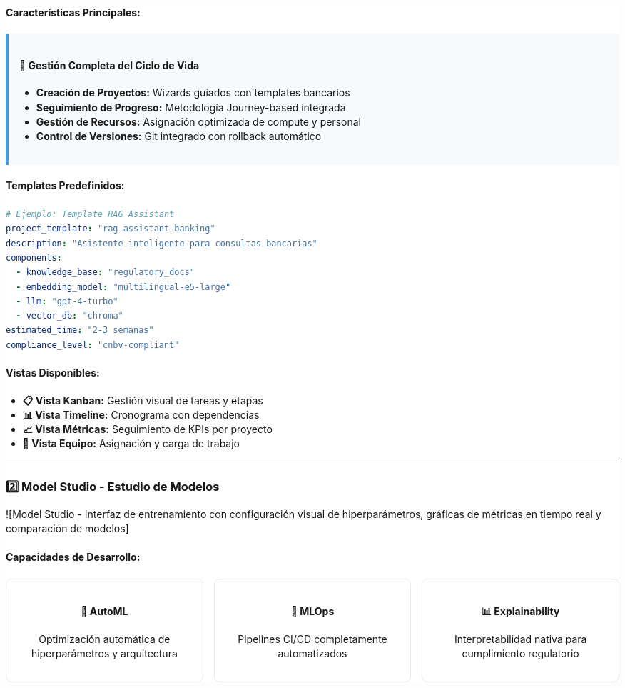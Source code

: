 #### Características Principales:

<div style="background: #f7fafc; border-left: 4px solid #4299e1; padding: 15px; margin: 15px 0;">
  <h4>🚀 Gestión Completa del Ciclo de Vida</h4>
  <ul>
    <li><strong>Creación de Proyectos:</strong> Wizards guiados con templates bancarios</li>
    <li><strong>Seguimiento de Progreso:</strong> Metodología Journey-based integrada</li>
    <li><strong>Gestión de Recursos:</strong> Asignación optimizada de compute y personal</li>
    <li><strong>Control de Versiones:</strong> Git integrado con rollback automático</li>
  </ul>
</div>

#### Templates Predefinidos:
```yaml
# Ejemplo: Template RAG Assistant
project_template: "rag-assistant-banking"
description: "Asistente inteligente para consultas bancarias"
components:
  - knowledge_base: "regulatory_docs"
  - embedding_model: "multilingual-e5-large"
  - llm: "gpt-4-turbo"
  - vector_db: "chroma"
estimated_time: "2-3 semanas"
compliance_level: "cnbv-compliant"
```

#### Vistas Disponibles:
- **📋 Vista Kanban:** Gestión visual de tareas y etapas
- **📊 Vista Timeline:** Cronograma con dependencias
- **📈 Vista Métricas:** Seguimiento de KPIs por proyecto
- **👥 Vista Equipo:** Asignación y carga de trabajo

---

### 2️⃣ Model Studio - Estudio de Modelos

![Model Studio - Interfaz de entrenamiento con configuración visual de hiperparámetros, gráficas de métricas en tiempo real y comparación de modelos]

#### Capacidades de Desarrollo:

<div style="display: grid; grid-template-columns: repeat(3, 1fr); gap: 15px; margin: 20px 0;">
  <div style="border: 1px solid #e2e8f0; padding: 15px; border-radius: 8px; text-align: center;">
    <h4>🧠 AutoML</h4>
    <p>Optimización automática de hiperparámetros y arquitectura</p>
  </div>
  <div style="border: 1px solid #e2e8f0; padding: 15px; border-radius: 8px; text-align: center;">
    <h4>🔄 MLOps</h4>
    <p>Pipelines CI/CD completamente automatizados</p>
  </div>
  <div style="border: 1px solid #e2e8f0; padding: 15px; border-radius: 8px; text-align: center;">
    <h4>📊 Explainability</h4>
    <p>Interpretabilidad nativa para cumplimiento regulatorio</p>
  </div>
</div>
